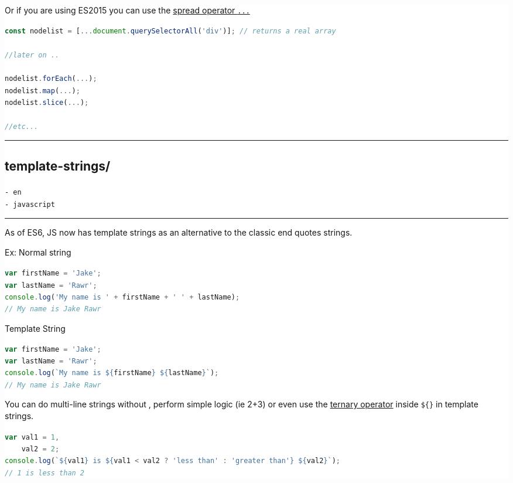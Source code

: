 Or if you are using ES2015 you can use the [spread operator `...`](https://developer.mozilla.org/en-US/docs/Web/JavaScript/Reference/Operators/Spread_operator)

```js
const nodelist = [...document.querySelectorAll('div')]; // returns a real array

//later on ..

nodelist.forEach(...);
nodelist.map(...);
nodelist.slice(...);

//etc...
```

---

## template-strings/

```
- en
- javascript
```

---

As of ES6, JS now has template strings as an alternative to the classic end quotes strings.

Ex: Normal string

```javascript
var firstName = 'Jake';
var lastName = 'Rawr';
console.log('My name is ' + firstName + ' ' + lastName);
// My name is Jake Rawr
```

Template String

```javascript
var firstName = 'Jake';
var lastName = 'Rawr';
console.log(`My name is ${firstName} ${lastName}`);
// My name is Jake Rawr
```

You can do multi-line strings without , perform simple logic (ie 2+3) or even use the [ternary operator](https://developer.mozilla.org/en/docs/Web/JavaScript/Reference/Operators/Conditional_Operator) inside `${}` in template strings.

```javascript
var val1 = 1,
    val2 = 2;
console.log(`${val1} is ${val1 < val2 ? 'less than' : 'greater than'} ${val2}`);
// 1 is less than 2
```
